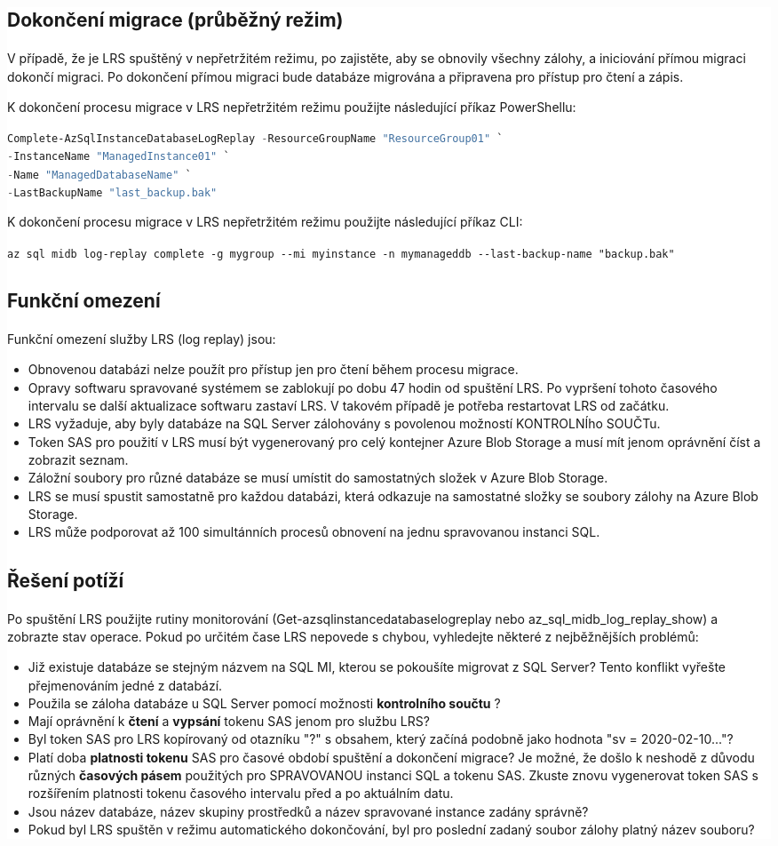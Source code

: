 ## <a name="complete-the-migration-continuous-mode"></a>Dokončení migrace (průběžný režim)

V případě, že je LRS spuštěný v nepřetržitém režimu, po zajistěte, aby se obnovily všechny zálohy, a iniciování přímou migraci dokončí migraci. Po dokončení přímou migraci bude databáze migrována a připravena pro přístup pro čtení a zápis.

K dokončení procesu migrace v LRS nepřetržitém režimu použijte následující příkaz PowerShellu:

```PowerShell
Complete-AzSqlInstanceDatabaseLogReplay -ResourceGroupName "ResourceGroup01" `
-InstanceName "ManagedInstance01" `
-Name "ManagedDatabaseName" `
-LastBackupName "last_backup.bak"
```

K dokončení procesu migrace v LRS nepřetržitém režimu použijte následující příkaz CLI:

```CLI
az sql midb log-replay complete -g mygroup --mi myinstance -n mymanageddb --last-backup-name "backup.bak"
```

## <a name="functional-limitations"></a>Funkční omezení

Funkční omezení služby LRS (log replay) jsou:
- Obnovenou databázi nelze použít pro přístup jen pro čtení během procesu migrace.
- Opravy softwaru spravované systémem se zablokují po dobu 47 hodin od spuštění LRS. Po vypršení tohoto časového intervalu se další aktualizace softwaru zastaví LRS. V takovém případě je potřeba restartovat LRS od začátku.
- LRS vyžaduje, aby byly databáze na SQL Server zálohovány s povolenou možností KONTROLNÍho SOUČTu.
- Token SAS pro použití v LRS musí být vygenerovaný pro celý kontejner Azure Blob Storage a musí mít jenom oprávnění číst a zobrazit seznam.
- Záložní soubory pro různé databáze se musí umístit do samostatných složek v Azure Blob Storage.
- LRS se musí spustit samostatně pro každou databázi, která odkazuje na samostatné složky se soubory zálohy na Azure Blob Storage.
- LRS může podporovat až 100 simultánních procesů obnovení na jednu spravovanou instanci SQL.

## <a name="troubleshooting"></a>Řešení potíží

Po spuštění LRS použijte rutiny monitorování (Get-azsqlinstancedatabaselogreplay nebo az_sql_midb_log_replay_show) a zobrazte stav operace. Pokud po určitém čase LRS nepovede s chybou, vyhledejte některé z nejběžnějších problémů:
- Již existuje databáze se stejným názvem na SQL MI, kterou se pokoušíte migrovat z SQL Server? Tento konflikt vyřešte přejmenováním jedné z databází.
- Použila se záloha databáze u SQL Server pomocí možnosti **kontrolního součtu** ?
- Mají oprávnění k **čtení** a **vypsání** tokenu SAS jenom pro službu LRS?
- Byl token SAS pro LRS kopírovaný od otazníku "?" s obsahem, který začíná podobně jako hodnota "sv = 2020-02-10..."? 
- Platí doba **platnosti tokenu** SAS pro časové období spuštění a dokončení migrace? Je možné, že došlo k neshodě z důvodu různých **časových pásem** použitých pro SPRAVOVANOU instanci SQL a tokenu SAS. Zkuste znovu vygenerovat token SAS s rozšířením platnosti tokenu časového intervalu před a po aktuálním datu.
- Jsou název databáze, název skupiny prostředků a název spravované instance zadány správně?
- Pokud byl LRS spuštěn v režimu automatického dokončování, byl pro poslední zadaný soubor zálohy platný název souboru?

